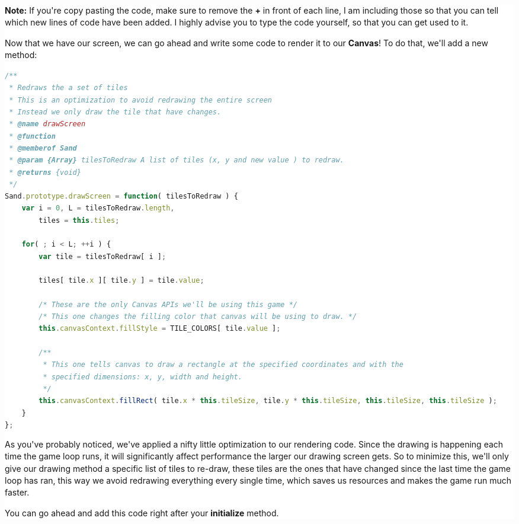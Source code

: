 

**Note:** If you're copy pasting the code, make sure to remove the **+** in front of each line, I am including those so that you can tell which new lines of code have been added. I highly advise you to type the code yourself, so that you can get used to it.



Now that we have our screen, we can go ahead and write some code to render it to our **Canvas**! To do that, we'll add a new method:

```javascript
/**
 * Redraws the a set of tiles
 * This is an optimization to avoid redrawing the entire screen
 * Instead we only draw the tile that have changes.
 * @name drawScreen
 * @function
 * @memberof Sand
 * @param {Array} tilesToRedraw A list of tiles (x, y and new value ) to redraw.
 * @returns {void}
 */
Sand.prototype.drawScreen = function( tilesToRedraw ) {
    var i = 0, L = tilesToRedraw.length,
        tiles = this.tiles;

    for( ; i < L; ++i ) {
        var tile = tilesToRedraw[ i ];

        tiles[ tile.x ][ tile.y ] = tile.value;

      	/* These are the only Canvas APIs we'll be using this game */
        /* This one changes the filling color that canvas will be using to draw. */
        this.canvasContext.fillStyle = TILE_COLORS[ tile.value ];

      	/**
      	 * This one tells canvas to draw a rectangle at the specified coordinates and with the 
      	 * specified dimensions: x, y, width and height.
      	 */
        this.canvasContext.fillRect( tile.x * this.tileSize, tile.y * this.tileSize, this.tileSize, this.tileSize ); 
    }
};
```



As you've probably noticed, we've applied a nifty little optimization to our rendering code. Since the drawing is happening each time the game loop runs, it will significantly affect performance the larger our drawing screen gets. So to minimize this, we'll only give our drawing method a specific list of tiles to re-draw, these tiles are the ones that have changed since the last time the game loop has ran, this way we avoid redrawing everything every single time, which saves us resources and makes the game run much faster.

You can go ahead and add this code right after your **initialize** method.
